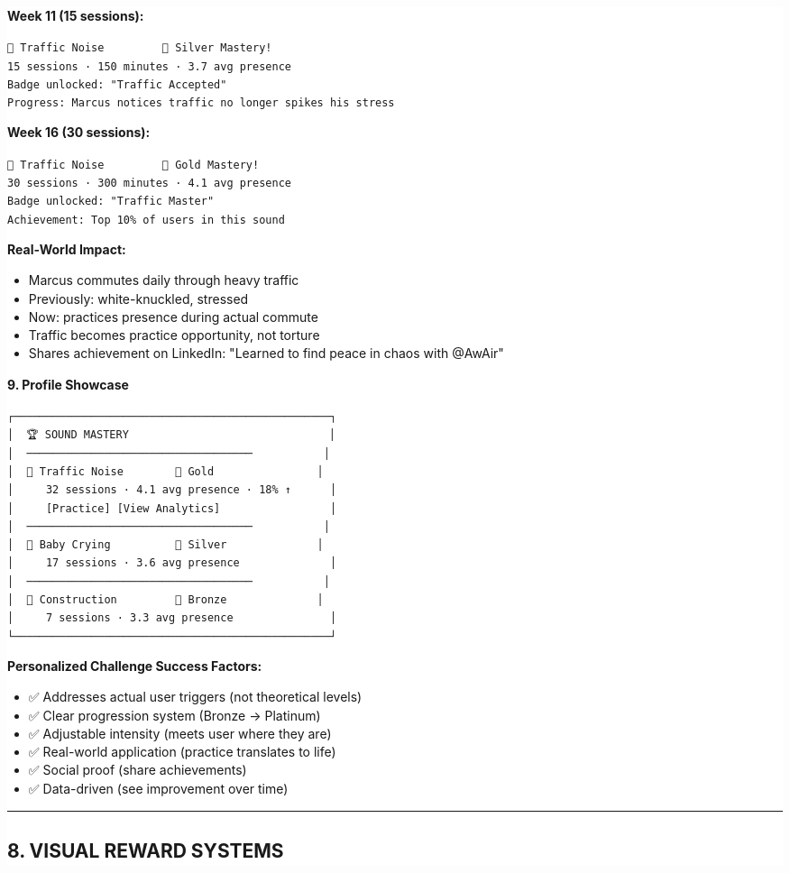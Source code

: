 **Week 11 (15 sessions):**

```
🚗 Traffic Noise         🥈 Silver Mastery!
15 sessions · 150 minutes · 3.7 avg presence
Badge unlocked: "Traffic Accepted"
Progress: Marcus notices traffic no longer spikes his stress
```

**Week 16 (30 sessions):**

```
🚗 Traffic Noise         🥇 Gold Mastery!
30 sessions · 300 minutes · 4.1 avg presence
Badge unlocked: "Traffic Master"
Achievement: Top 10% of users in this sound
```

**Real-World Impact:**

- Marcus commutes daily through heavy traffic
- Previously: white-knuckled, stressed
- Now: practices presence during actual commute
- Traffic becomes practice opportunity, not torture
- Shares achievement on LinkedIn: "Learned to find peace in chaos with @AwAir"

**9. Profile Showcase**

```
┌─────────────────────────────────────────────────┐
│  🏆 SOUND MASTERY                               │
│  ───────────────────────────────────           │
│  🚗 Traffic Noise        🥇 Gold                │
│     32 sessions · 4.1 avg presence · 18% ↑      │
│     [Practice] [View Analytics]                 │
│  ───────────────────────────────────           │
│  👶 Baby Crying          🥈 Silver              │
│     17 sessions · 3.6 avg presence              │
│  ───────────────────────────────────           │
│  🚧 Construction         🥉 Bronze              │
│     7 sessions · 3.3 avg presence               │
└─────────────────────────────────────────────────┘
```

**Personalized Challenge Success Factors:**

- ✅ Addresses actual user triggers (not theoretical levels)
- ✅ Clear progression system (Bronze → Platinum)
- ✅ Adjustable intensity (meets user where they are)
- ✅ Real-world application (practice translates to life)
- ✅ Social proof (share achievements)
- ✅ Data-driven (see improvement over time)

---

## 8. VISUAL REWARD SYSTEMS
